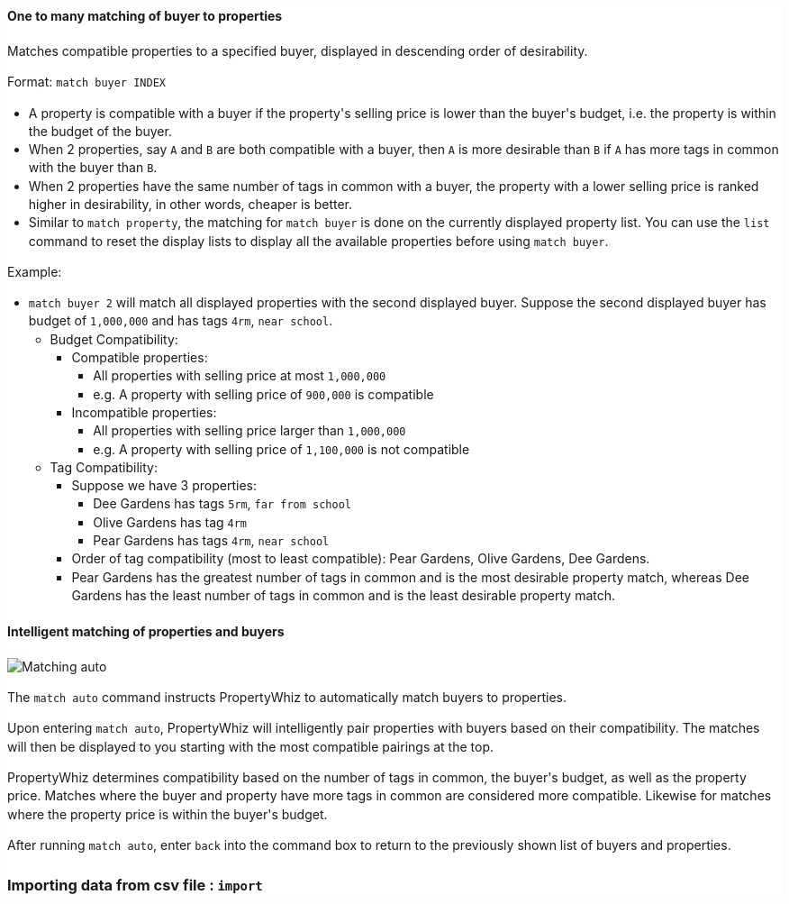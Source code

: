 #### One to many matching of buyer to properties

Matches compatible properties to a specified buyer, displayed in descending order of desirability.

Format: `match buyer INDEX`

* A property is compatible with a buyer if the property's selling price is lower than the buyer's budget, i.e. the property is within the budget of the buyer.
* When 2 properties, say `A` and `B` are both compatible with a buyer, then `A` is more desirable than `B` if `A` has more tags in common with the buyer than `B`.
* When 2 properties have the same number of tags in common with a buyer, the property with a lower selling price is ranked higher in desirability, in other words, cheaper is better.
* Similar to `match property`, the matching for `match buyer` is done on the currently displayed property list. You can use the `list` command to reset the display lists to display all the available properties before using `match buyer`.

Example:
* `match buyer 2` will match all displayed properties with the second displayed buyer. Suppose the second displayed buyer has budget of `1,000,000` and has tags `4rm`, `near school`.
    * Budget Compatibility:
        * Compatible properties: 
          * All properties with selling price at most `1,000,000` 
          * e.g. A property with selling price of `900,000` is compatible
        * Incompatible properties: 
          * All properties with selling price larger than `1,000,000` 
          * e.g. A property with selling price of `1,100,000` is not compatible
    * Tag Compatibility:
        * Suppose we have 3 properties:
            * Dee Gardens has tags `5rm`, `far from school`
            * Olive Gardens has tag `4rm`
            * Pear Gardens has tags `4rm`, `near school`
        * Order of tag compatibility (most to least compatible): Pear Gardens, Olive Gardens, Dee Gardens.
        * Pear Gardens has the greatest number of tags in common and is the most desirable property match, whereas Dee Gardens has the least number of tags in common and is the least desirable property match.

#### Intelligent matching of properties and buyers

![Matching auto](images/MatchAutoUi.png)

The `match auto` command instructs PropertyWhiz to automatically match buyers to properties.

Upon entering `match auto`, PropertyWhiz will intelligently pair properties with buyers based on their compatibility. The matches will then be displayed to you starting with the most compatible pairings at the top.

PropertyWhiz determines compatibility based on the number of tags in common, the buyer's budget, as well as the property price. Matches where the buyer and property have more tags in common are considered more compatible. Likewise for matches where the property price is within the buyer's budget.

After running `match auto`, enter `back` into the command box to return to the previously shown list of buyers and properties.

### Importing data from csv file : `import`
